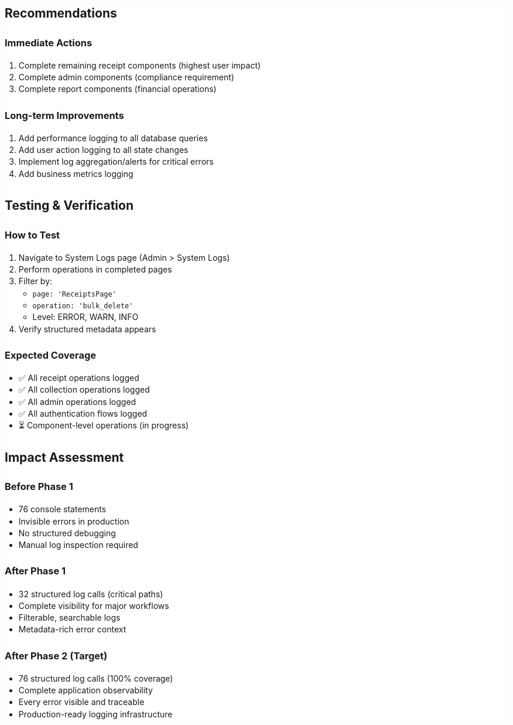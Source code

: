 ## Recommendations

### Immediate Actions
1. Complete remaining receipt components (highest user impact)
2. Complete admin components (compliance requirement)
3. Complete report components (financial operations)

### Long-term Improvements
1. Add performance logging to all database queries
2. Add user action logging to all state changes
3. Implement log aggregation/alerts for critical errors
4. Add business metrics logging

## Testing & Verification

### How to Test
1. Navigate to System Logs page (Admin > System Logs)
2. Perform operations in completed pages
3. Filter by:
   - `page: 'ReceiptsPage'`
   - `operation: 'bulk_delete'`
   - Level: ERROR, WARN, INFO
4. Verify structured metadata appears

### Expected Coverage
- ✅ All receipt operations logged
- ✅ All collection operations logged
- ✅ All admin operations logged
- ✅ All authentication flows logged
- ⏳ Component-level operations (in progress)

## Impact Assessment

### Before Phase 1
- 76 console statements
- Invisible errors in production
- No structured debugging
- Manual log inspection required

### After Phase 1
- 32 structured log calls (critical paths)
- Complete visibility for major workflows
- Filterable, searchable logs
- Metadata-rich error context

### After Phase 2 (Target)
- 76 structured log calls (100% coverage)
- Complete application observability
- Every error visible and traceable
- Production-ready logging infrastructure
